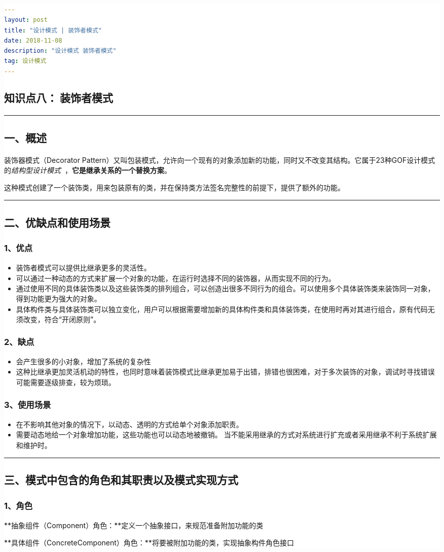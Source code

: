 ```yaml
---
layout: post
title: "设计模式 | 装饰者模式"
date: 2018-11-08 
description: "设计模式 装饰者模式"
tag: 设计模式 
---   
```


## 知识点八： 装饰者模式

-----

## 一、概述

装饰器模式（Decorator Pattern）又叫包装模式，允许向一个现有的对象添加新的功能，同时又不改变其结构。它属于23种GOF设计模式的*结构型设计模式*  ，**它是继承关系的一个替换方案**。

这种模式创建了一个装饰类，用来包装原有的类，并在保持类方法签名完整性的前提下，提供了额外的功能。

------------------

## 二、优缺点和使用场景

### 1、优点

- 装饰者模式可以提供比继承更多的灵活性。
- 可以通过一种动态的方式来扩展一个对象的功能，在运行时选择不同的装饰器，从而实现不同的行为。
- 通过使用不同的具体装饰类以及这些装饰类的排列组合，可以创造出很多不同行为的组合。可以使用多个具体装饰类来装饰同一对象，得到功能更为强大的对象。
- 具体构件类与具体装饰类可以独立变化，用户可以根据需要增加新的具体构件类和具体装饰类，在使用时再对其进行组合，原有代码无须改变，符合“开闭原则”。

### 2、缺点

- 会产生很多的小对象，增加了系统的复杂性
- 这种比继承更加灵活机动的特性，也同时意味着装饰模式比继承更加易于出错，排错也很困难，对于多次装饰的对象，调试时寻找错误可能需要逐级排查，较为烦琐。

### 3、使用场景

- 在不影响其他对象的情况下，以动态、透明的方式给单个对象添加职责。
- 需要动态地给一个对象增加功能，这些功能也可以动态地被撤销。  当不能采用继承的方式对系统进行扩充或者采用继承不利于系统扩展和维护时。

--------------------

## 三、模式中包含的角色和其职责以及模式实现方式

### 1、角色

**抽象组件（Component）角色：**定义一个抽象接口，来规范准备附加功能的类

**具体组件（ConcreteComponent）角色：**将要被附加功能的类，实现抽象构件角色接口
